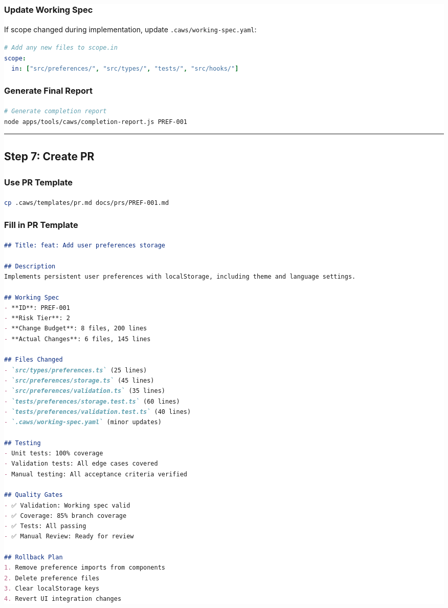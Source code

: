 ### Update Working Spec

If scope changed during implementation, update `.caws/working-spec.yaml`:

```yaml
# Add any new files to scope.in
scope:
  in: ["src/preferences/", "src/types/", "tests/", "src/hooks/"]
```

### Generate Final Report

```bash
# Generate completion report
node apps/tools/caws/completion-report.js PREF-001
```

---

## Step 7: Create PR

### Use PR Template

```bash
cp .caws/templates/pr.md docs/prs/PREF-001.md
```

### Fill in PR Template

```markdown
## Title: feat: Add user preferences storage

## Description
Implements persistent user preferences with localStorage, including theme and language settings.

## Working Spec
- **ID**: PREF-001
- **Risk Tier**: 2
- **Change Budget**: 8 files, 200 lines
- **Actual Changes**: 6 files, 145 lines

## Files Changed
- `src/types/preferences.ts` (25 lines)
- `src/preferences/storage.ts` (45 lines)
- `src/preferences/validation.ts` (35 lines)
- `tests/preferences/storage.test.ts` (60 lines)
- `tests/preferences/validation.test.ts` (40 lines)
- `.caws/working-spec.yaml` (minor updates)

## Testing
- Unit tests: 100% coverage
- Validation tests: All edge cases covered
- Manual testing: All acceptance criteria verified

## Quality Gates
- ✅ Validation: Working spec valid
- ✅ Coverage: 85% branch coverage
- ✅ Tests: All passing
- ✅ Manual Review: Ready for review

## Rollback Plan
1. Remove preference imports from components
2. Delete preference files
3. Clear localStorage keys
4. Revert UI integration changes
```